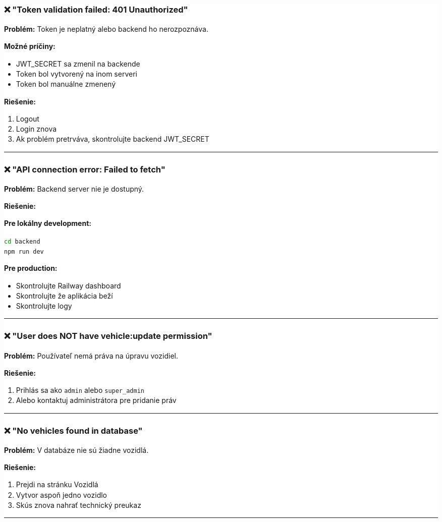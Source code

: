
### ❌ "Token validation failed: 401 Unauthorized"

**Problém:** Token je neplatný alebo backend ho nerozpoznáva.

**Možné príčiny:**
- JWT_SECRET sa zmenil na backende
- Token bol vytvorený na inom serveri
- Token bol manuálne zmenený

**Riešenie:**
1. Logout
2. Login znova
3. Ak problém pretrváva, skontrolujte backend JWT_SECRET

---

### ❌ "API connection error: Failed to fetch"

**Problém:** Backend server nie je dostupný.

**Riešenie:**

**Pre lokálny development:**
```bash
cd backend
npm run dev
```

**Pre production:**
- Skontrolujte Railway dashboard
- Skontrolujte že aplikácia beží
- Skontrolujte logy

---

### ❌ "User does NOT have vehicle:update permission"

**Problém:** Používateľ nemá práva na úpravu vozidiel.

**Riešenie:**
1. Prihlás sa ako `admin` alebo `super_admin`
2. Alebo kontaktuj administrátora pre pridanie práv

---

### ❌ "No vehicles found in database"

**Problém:** V databáze nie sú žiadne vozidlá.

**Riešenie:**
1. Prejdi na stránku Vozidlá
2. Vytvor aspoň jedno vozidlo
3. Skús znova nahrať technický preukaz

---

